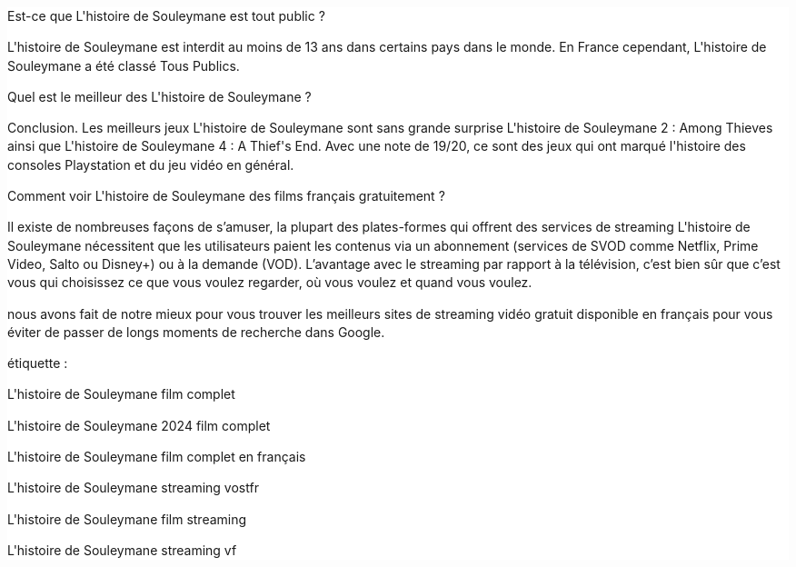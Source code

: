 Est-ce que L'histoire de Souleymane est tout public ?

L'histoire de Souleymane est interdit au moins de 13 ans dans certains pays dans le monde. En France cependant, L'histoire de Souleymane a été classé Tous Publics.

Quel est le meilleur des L'histoire de Souleymane ?

Conclusion. Les meilleurs jeux L'histoire de Souleymane sont sans grande surprise L'histoire de Souleymane 2 : Among Thieves ainsi que L'histoire de Souleymane 4 : A Thief's End. Avec une note de 19/20, ce sont des jeux qui ont marqué l'histoire des consoles Playstation et du jeu vidéo en général.

Comment voir L'histoire de Souleymane des films français gratuitement ?

Il existe de nombreuses façons de s’amuser, la plupart des plates-formes qui offrent des services de streaming L'histoire de Souleymane nécessitent que les utilisateurs paient les contenus via un abonnement (services de SVOD comme Netflix, Prime Video, Salto ou Disney+) ou à la demande (VOD). L’avantage avec le streaming par rapport à la télévision, c’est bien sûr que c’est vous qui choisissez ce que vous voulez regarder, où vous voulez et quand vous voulez.

nous avons fait de notre mieux pour vous trouver les meilleurs sites de streaming vidéo gratuit disponible en français pour vous éviter de passer de longs moments de recherche dans Google.

étiquette :

L'histoire de Souleymane film complet

L'histoire de Souleymane 2024 film complet

L'histoire de Souleymane film complet en français

L'histoire de Souleymane streaming vostfr

L'histoire de Souleymane film streaming

L'histoire de Souleymane streaming vf
